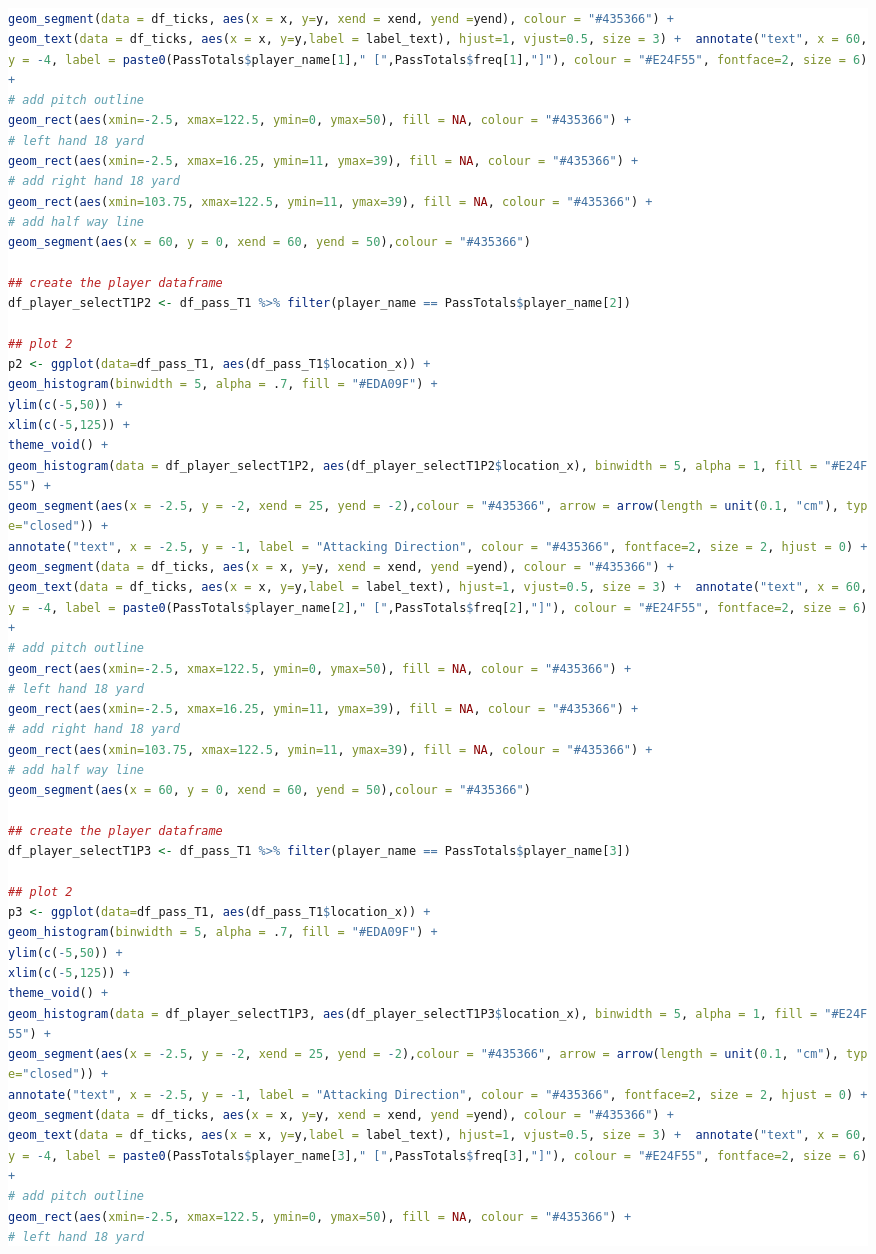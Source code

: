 ``` r
geom_segment(data = df_ticks, aes(x = x, y=y, xend = xend, yend =yend), colour = "#435366") + 
geom_text(data = df_ticks, aes(x = x, y=y,label = label_text), hjust=1, vjust=0.5, size = 3) +  annotate("text", x = 60, y = -4, label = paste0(PassTotals$player_name[1]," [",PassTotals$freq[1],"]"), colour = "#E24F55", fontface=2, size = 6) + 
# add pitch outline
geom_rect(aes(xmin=-2.5, xmax=122.5, ymin=0, ymax=50), fill = NA, colour = "#435366") + 
# left hand 18 yard 
geom_rect(aes(xmin=-2.5, xmax=16.25, ymin=11, ymax=39), fill = NA, colour = "#435366") + 
# add right hand 18 yard 
geom_rect(aes(xmin=103.75, xmax=122.5, ymin=11, ymax=39), fill = NA, colour = "#435366") +
# add half way line
geom_segment(aes(x = 60, y = 0, xend = 60, yend = 50),colour = "#435366") 
  
## create the player dataframe 
df_player_selectT1P2 <- df_pass_T1 %>% filter(player_name == PassTotals$player_name[2])

## plot 2
p2 <- ggplot(data=df_pass_T1, aes(df_pass_T1$location_x)) +
geom_histogram(binwidth = 5, alpha = .7, fill = "#EDA09F") + 
ylim(c(-5,50)) + 
xlim(c(-5,125)) + 
theme_void() + 
geom_histogram(data = df_player_selectT1P2, aes(df_player_selectT1P2$location_x), binwidth = 5, alpha = 1, fill = "#E24F55") + 
geom_segment(aes(x = -2.5, y = -2, xend = 25, yend = -2),colour = "#435366", arrow = arrow(length = unit(0.1, "cm"), type="closed")) + 
annotate("text", x = -2.5, y = -1, label = "Attacking Direction", colour = "#435366", fontface=2, size = 2, hjust = 0) + 
geom_segment(data = df_ticks, aes(x = x, y=y, xend = xend, yend =yend), colour = "#435366") + 
geom_text(data = df_ticks, aes(x = x, y=y,label = label_text), hjust=1, vjust=0.5, size = 3) +  annotate("text", x = 60, y = -4, label = paste0(PassTotals$player_name[2]," [",PassTotals$freq[2],"]"), colour = "#E24F55", fontface=2, size = 6) + 
# add pitch outline
geom_rect(aes(xmin=-2.5, xmax=122.5, ymin=0, ymax=50), fill = NA, colour = "#435366") + 
# left hand 18 yard 
geom_rect(aes(xmin=-2.5, xmax=16.25, ymin=11, ymax=39), fill = NA, colour = "#435366") + 
# add right hand 18 yard 
geom_rect(aes(xmin=103.75, xmax=122.5, ymin=11, ymax=39), fill = NA, colour = "#435366") +
# add half way line
geom_segment(aes(x = 60, y = 0, xend = 60, yend = 50),colour = "#435366") 
  
## create the player dataframe 
df_player_selectT1P3 <- df_pass_T1 %>% filter(player_name == PassTotals$player_name[3])

## plot 2
p3 <- ggplot(data=df_pass_T1, aes(df_pass_T1$location_x)) +
geom_histogram(binwidth = 5, alpha = .7, fill = "#EDA09F") + 
ylim(c(-5,50)) + 
xlim(c(-5,125)) + 
theme_void() + 
geom_histogram(data = df_player_selectT1P3, aes(df_player_selectT1P3$location_x), binwidth = 5, alpha = 1, fill = "#E24F55") + 
geom_segment(aes(x = -2.5, y = -2, xend = 25, yend = -2),colour = "#435366", arrow = arrow(length = unit(0.1, "cm"), type="closed")) + 
annotate("text", x = -2.5, y = -1, label = "Attacking Direction", colour = "#435366", fontface=2, size = 2, hjust = 0) + 
geom_segment(data = df_ticks, aes(x = x, y=y, xend = xend, yend =yend), colour = "#435366") + 
geom_text(data = df_ticks, aes(x = x, y=y,label = label_text), hjust=1, vjust=0.5, size = 3) +  annotate("text", x = 60, y = -4, label = paste0(PassTotals$player_name[3]," [",PassTotals$freq[3],"]"), colour = "#E24F55", fontface=2, size = 6) + 
# add pitch outline
geom_rect(aes(xmin=-2.5, xmax=122.5, ymin=0, ymax=50), fill = NA, colour = "#435366") + 
# left hand 18 yard 
```